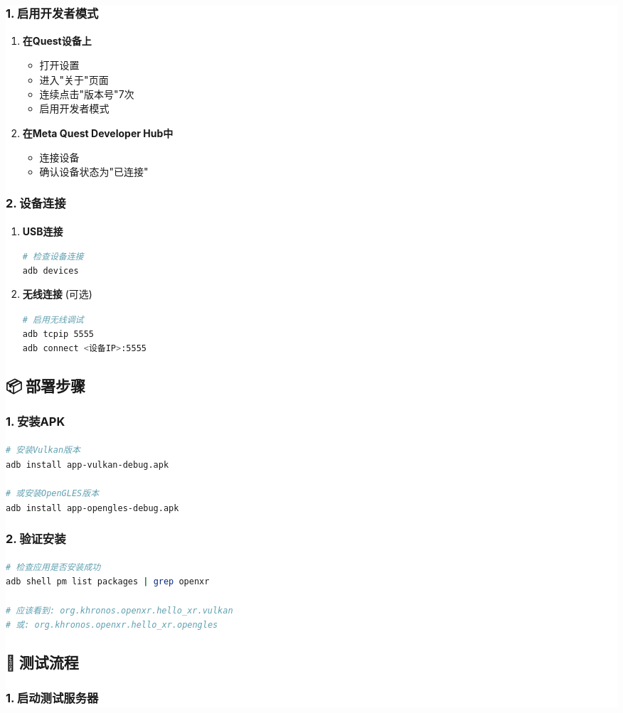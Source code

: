### 1. 启用开发者模式

1. **在Quest设备上**
   - 打开设置
   - 进入"关于"页面
   - 连续点击"版本号"7次
   - 启用开发者模式

2. **在Meta Quest Developer Hub中**
   - 连接设备
   - 确认设备状态为"已连接"

### 2. 设备连接

1. **USB连接**
   ```bash
   # 检查设备连接
   adb devices
   ```

2. **无线连接** (可选)
   ```bash
   # 启用无线调试
   adb tcpip 5555
   adb connect <设备IP>:5555
   ```

## 📦 部署步骤

### 1. 安装APK

```bash
# 安装Vulkan版本
adb install app-vulkan-debug.apk

# 或安装OpenGLES版本
adb install app-opengles-debug.apk
```

### 2. 验证安装

```bash
# 检查应用是否安装成功
adb shell pm list packages | grep openxr

# 应该看到: org.khronos.openxr.hello_xr.vulkan
# 或: org.khronos.openxr.hello_xr.opengles
```

## 🧪 测试流程

### 1. 启动测试服务器
